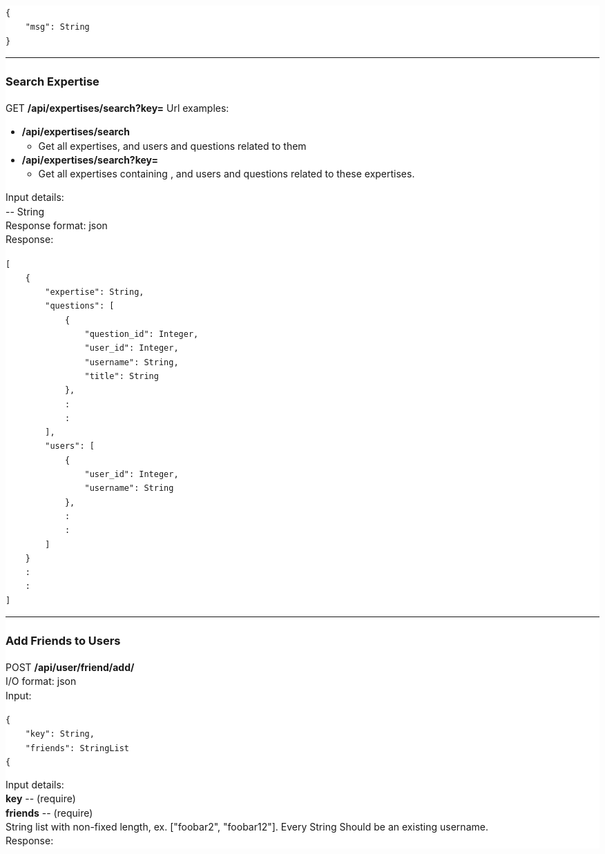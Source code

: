     {
        "msg": String
    }

---
### Search Expertise
GET **/api/expertises/search?key=<expertise>**
Url examples:
+ **/api/expertises/search**
    + Get all expertises, and users and questions related to them 
+ **/api/expertises/search?key=<expertise>**
    + Get all expertises containing <expertise>, and users and questions related to these expertises. 
    
Input details:   
**<expertise>** -- String  
Response format: json  
Response:  
    
    [
        {
            "expertise": String,
            "questions": [
                {
                    "question_id": Integer,
                    "user_id": Integer,
                    "username": String,
                    "title": String
                },
                :
                :
            ],
            "users": [
                {
                    "user_id": Integer,
                    "username": String
                },
                :
                :
            ]
        }
        :
        :
    ]
---
### Add Friends to Users
POST **/api/user/friend/add/**  
I/O format: json  
Input:  
    
    {
        "key": String,
        "friends": StringList
    {
Input details:  
**key** -- (require)  
**friends** -- (require)  
    String list with non-fixed length, ex. ["foobar2", "foobar12"]. Every String Should be an existing username.  
Response:  
